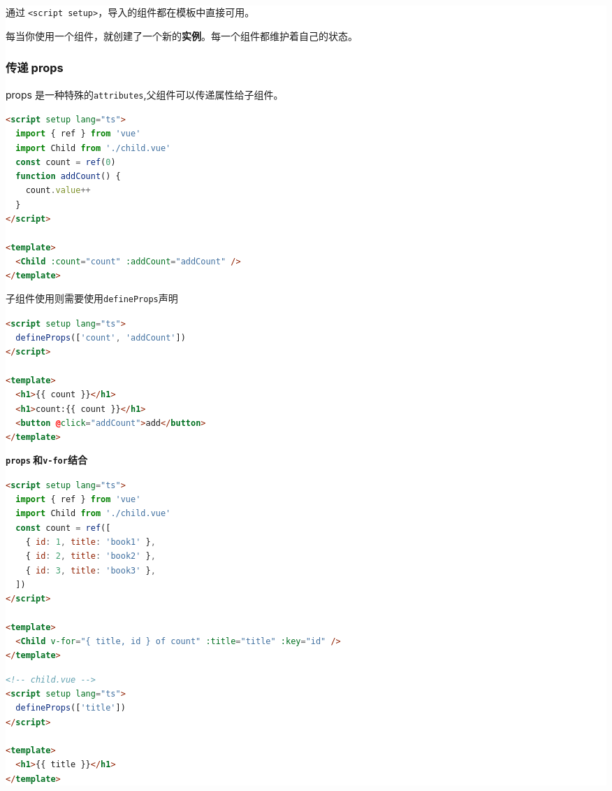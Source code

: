 通过 `<script setup>`，导入的组件都在模板中直接可用。

每当你使用一个组件，就创建了一个新的**实例**。每一个组件都维护着自己的状态。

### 传递 props

props 是一种特殊的`attributes`,父组件可以传递属性给子组件。

```html
<script setup lang="ts">
  import { ref } from 'vue'
  import Child from './child.vue'
  const count = ref(0)
  function addCount() {
    count.value++
  }
</script>

<template>
  <Child :count="count" :addCount="addCount" />
</template>
```

子组件使用则需要使用`defineProps`声明

```html
<script setup lang="ts">
  defineProps(['count', 'addCount'])
</script>

<template>
  <h1>{{ count }}</h1>
  <h1>count:{{ count }}</h1>
  <button @click="addCount">add</button>
</template>
```

**`props` 和`v-for`结合**

```html
<script setup lang="ts">
  import { ref } from 'vue'
  import Child from './child.vue'
  const count = ref([
    { id: 1, title: 'book1' },
    { id: 2, title: 'book2' },
    { id: 3, title: 'book3' },
  ])
</script>

<template>
  <Child v-for="{ title, id } of count" :title="title" :key="id" />
</template>
```

```html
<!-- child.vue -->
<script setup lang="ts">
  defineProps(['title'])
</script>

<template>
  <h1>{{ title }}</h1>
</template>
```

